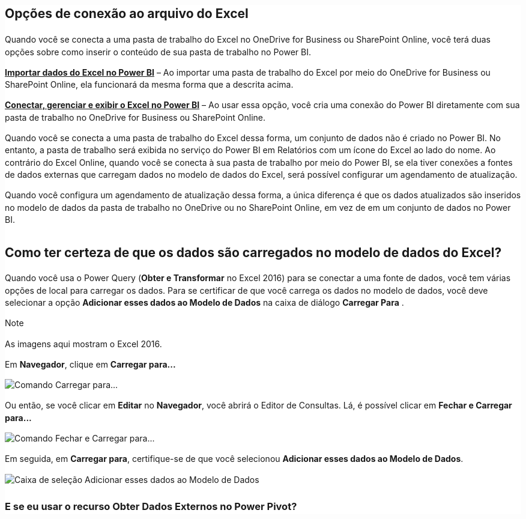 ## <a name="options-for-connecting-to-excel-file"></a>Opções de conexão ao arquivo do Excel

Quando você se conecta a uma pasta de trabalho do Excel no OneDrive for Business ou SharePoint Online, você terá duas opções sobre como inserir o conteúdo de sua pasta de trabalho no Power BI.

[**Importar dados do Excel no Power BI**](service-excel-workbook-files.md#import-or-connect-to-an-excel-workbook-from-power-bi) – Ao importar uma pasta de trabalho do Excel por meio do OneDrive for Business ou SharePoint Online, ela funcionará da mesma forma que a descrita acima.

[**Conectar, gerenciar e exibir o Excel no Power BI**](service-excel-workbook-files.md#one-excel-workbook--two-ways-to-use-it) – Ao usar essa opção, você cria uma conexão do Power BI diretamente com sua pasta de trabalho no OneDrive for Business ou SharePoint Online.

Quando você se conecta a uma pasta de trabalho do Excel dessa forma, um conjunto de dados não é criado no Power BI. No entanto, a pasta de trabalho será exibida no serviço do Power BI em Relatórios com um ícone do Excel ao lado do nome. Ao contrário do Excel Online, quando você se conecta à sua pasta de trabalho por meio do Power BI, se ela tiver conexões a fontes de dados externas que carregam dados no modelo de dados do Excel, será possível configurar um agendamento de atualização.

Quando você configura um agendamento de atualização dessa forma, a única diferença é que os dados atualizados são inseridos no modelo de dados da pasta de trabalho no OneDrive ou no SharePoint Online, em vez de em um conjunto de dados no Power BI.

## <a name="how-do-i-make-sure-data-is-loaded-to-the-excel-data-model"></a>Como ter certeza de que os dados são carregados no modelo de dados do Excel?

Quando você usa o Power Query (**Obter e Transformar** no Excel 2016) para se conectar a uma fonte de dados, você tem várias opções de local para carregar os dados. Para se certificar de que você carrega os dados no modelo de dados, você deve selecionar a opção **Adicionar esses dados ao Modelo de Dados** na caixa de diálogo **Carregar Para** .

> [!NOTE]
> As imagens aqui mostram o Excel 2016.
>
>

Em **Navegador**, clique em **Carregar para...**  

![Comando Carregar para...](media/refresh-excel-file-onedrive/refresh_loadtodm_1.png)

Ou então, se você clicar em **Editar** no **Navegador**, você abrirá o Editor de Consultas. Lá, é possível clicar em **Fechar e Carregar para...**  

![Comando Fechar e Carregar para...](media/refresh-excel-file-onedrive/refresh_loadtodm_2.png)

Em seguida, em **Carregar para**, certifique-se de que você selecionou **Adicionar esses dados ao Modelo de Dados**.  

![Caixa de seleção Adicionar esses dados ao Modelo de Dados](media/refresh-excel-file-onedrive/refresh_loadtodm_3.png)

### <a name="what-if-i-use-get-external-data-in-power-pivot"></a>E se eu usar o recurso Obter Dados Externos no Power Pivot?
